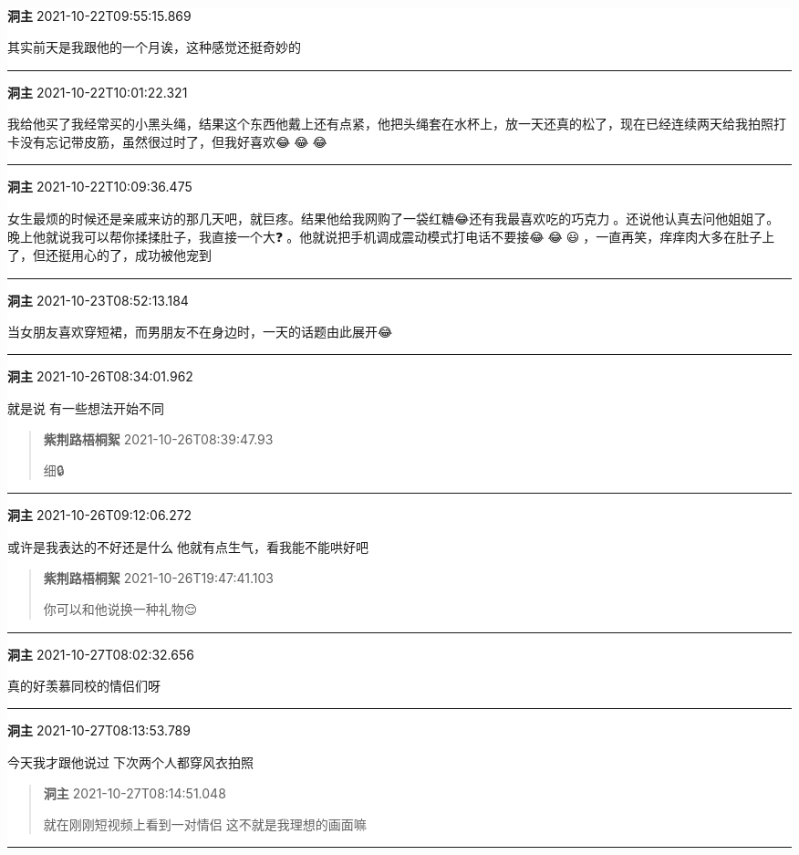
**洞主** 2021-10-22T09:55:15.869

其实前天是我跟他的一个月诶，这种感觉还挺奇妙的

---

**洞主** 2021-10-22T10:01:22.321

我给他买了我经常买的小黑头绳，结果这个东西他戴上还有点紧，他把头绳套在水杯上，放一天还真的松了，现在已经连续两天给我拍照打卡没有忘记带皮筋，虽然很过时了，但我好喜欢😂 😂 😂

---

**洞主** 2021-10-22T10:09:36.475

女生最烦的时候还是亲戚来访的那几天吧，就巨疼。结果他给我网购了一袋红糖😂还有我最喜欢吃的巧克力 。还说他认真去问他姐姐了。晚上他就说我可以帮你揉揉肚子，我直接一个大❓ 。他就说把手机调成震动模式打电话不要接😂 😂 😃 ，一直再笑，痒痒肉大多在肚子上了，但还挺用心的了，成功被他宠到

---

**洞主** 2021-10-23T08:52:13.184

当女朋友喜欢穿短裙，而男朋友不在身边时，一天的话题由此展开😂

---

**洞主** 2021-10-26T08:34:01.962

就是说   有一些想法开始不同

> **紫荆路梧桐絮** 2021-10-26T08:39:47.93
> 
> 细🔒


---

**洞主** 2021-10-26T09:12:06.272

或许是我表达的不好还是什么     他就有点生气，看我能不能哄好吧

> **紫荆路梧桐絮** 2021-10-26T19:47:41.103
> 
> 你可以和他说换一种礼物😌


---

**洞主** 2021-10-27T08:02:32.656

真的好羡慕同校的情侣们呀

---

**洞主** 2021-10-27T08:13:53.789

今天我才跟他说过   下次两个人都穿风衣拍照

> **洞主** 2021-10-27T08:14:51.048
> 
> 就在刚刚短视频上看到一对情侣     这不就是我理想的画面嘛


---